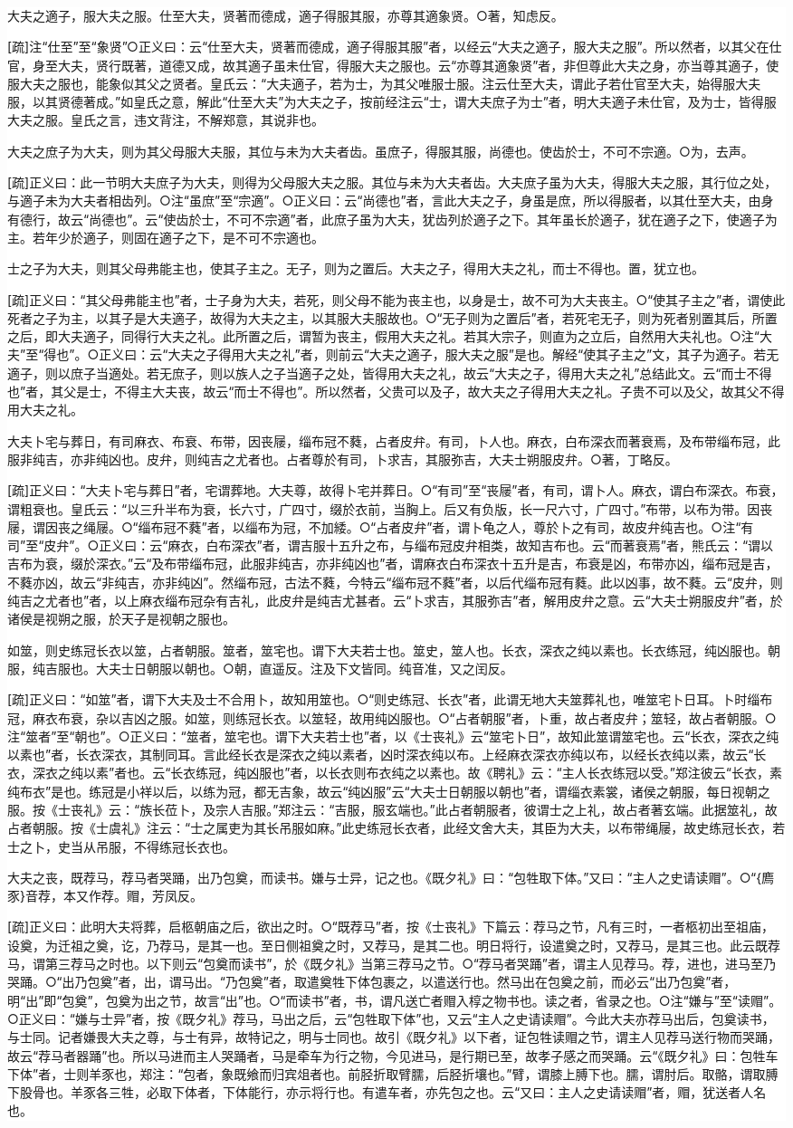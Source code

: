 

大夫之適子，服大夫之服。<span class="q">仕至大夫，贤著而德成，適子得服其服，亦尊其適象贤。<span class="q">○</span>著，知虑反。</span>

[疏]注“仕至”至“象贤”<span class="q">○</span>正义曰：云“仕至大夫，贤著而德成，適子得服其服”者，以经云“大夫之適子，服大夫之服”。所以然者，以其父在仕官，身至大夫，贤行既著，道德又成，故其適子虽未仕官，得服大夫之服也。云“亦尊其適象贤”者，非但尊此大夫之身，亦当尊其適子，使服大夫之服也，能象似其父之贤者。皇氏云：“大夫適子，若为士，为其父唯服士服。注云仕至大夫，谓此子若仕官至大夫，始得服大夫服，以其贤德著成。”如皇氏之意，解此“仕至大夫”为大夫之子，按前经注云“士，谓大夫庶子为士”者，明大夫適子未仕官，及为士，皆得服大夫之服。皇氏之言，违文背注，不解郑意，其说非也。



大夫之庶子为大夫，则为其父母服大夫服，其位与未为大夫者齿。<span class="q">虽庶子，得服其服，尚德也。使齿於士，不可不宗適。<span class="q">○</span>为，去声。</span>

[疏]正义曰：此一节明大夫庶子为大夫，则得为父母服大夫之服。其位与未为大夫者齿。大夫庶子虽为大夫，得服大夫之服，其行位之处，与適子未为大夫者相齿列。<span class="q">○</span>注“虽庶”至“宗適”。<span class="q">○</span>正义曰：云“尚德也”者，言此大夫之子，身虽是庶，所以得服者，以其仕至大夫，由身有德行，故云“尚德也”。云“使齿於士，不可不宗適”者，此庶子虽为大夫，犹齿列於適子之下。其年虽长於適子，犹在適子之下，使適子为主。若年少於適子，则固在適子之下，是不可不宗適也。



士之子为大夫，则其父母弗能主也，使其子主之。无子，则为之置后。<span class="q">大夫之子，得用大夫之礼，而士不得也。置，犹立也。</span>

[疏]正义曰：“其父母弗能主也”者，士子身为大夫，若死，则父母不能为丧主也，以身是士，故不可为大夫丧主。<span class="q">○</span>“使其子主之”者，谓使此死者之子为主，以其子是大夫適子，故得为大夫之主，以其服大夫服故也。<span class="q">○</span>“无子则为之置后”者，若死宅无子，则为死者别置其后，所置之后，即大夫適子，同得行大夫之礼。此所置之后，谓暂为丧主，假用大夫之礼。若其大宗子，则直为之立后，自然用大夫礼也。<span class="q">○</span>注“大夫”至“得也”。<span class="q">○</span>正义曰：云“大夫之子得用大夫之礼”者，则前云“大夫之適子，服大夫之服”是也。解经“使其子主之”文，其子为適子。若无適子，则以庶子当適处。若无庶子，则以族人之子当適子之处，皆得用大夫之礼，故云“大夫之子，得用大夫之礼”总结此文。云“而士不得也”者，其父是士，不得主大夫丧，故云“而士不得也”。所以然者，父贵可以及子，故大夫之子得用大夫之礼。子贵不可以及父，故其父不得用大夫之礼。



大夫卜宅与葬日，有司麻衣、布衰、布带，因丧屦，缁布冠不蕤，占者皮弁。<span class="q">有司，卜人也。麻衣，白布深衣而著衰焉，及布带缁布冠，此服非纯吉，亦非纯凶也。皮弁，则纯吉之尤者也。占者尊於有司，卜求吉，其服弥吉，大夫士朔服皮弁。<span class="q">○</span>著，丁略反。</span>

[疏]正义曰：“大夫卜宅与葬日”者，宅谓葬地。大夫尊，故得卜宅并葬日。<span class="q">○</span>“有司”至“丧屦”者，有司，谓卜人。麻衣，谓白布深衣。布衰，谓粗衰也。皇氏云：“以三升半布为衰，长六寸，广四寸，缀於衣前，当胸上。后又有负版，长一尺六寸，广四寸。”布带，以布为带。因丧屦，谓因丧之绳屦。<span class="q">○</span>“缁布冠不蕤”者，以缁布为冠，不加緌。<span class="q">○</span>“占者皮弁”者，谓卜龟之人，尊於卜之有司，故皮弁纯吉也。<span class="q">○</span>注“有司”至“皮弁”。<span class="q">○</span>正义曰：云“麻衣，白布深衣”者，谓吉服十五升之布，与缁布冠皮弁相类，故知吉布也。云“而著衰焉”者，熊氏云：“谓以吉布为衰，缀於深衣。”云“及布带缁布冠，此服非纯吉，亦非纯凶也”者，谓麻衣白布深衣十五升是吉，布衰是凶，布带亦凶，缁布冠是吉，不蕤亦凶，故云“非纯吉，亦非纯凶”。然缁布冠，古法不蕤，今特云“缁布冠不蕤”者，以后代缁布冠有蕤。此以凶事，故不蕤。云“皮弁，则纯吉之尤者也”者，以上麻衣缁布冠杂有吉礼，此皮弁是纯吉尤甚者。云“卜求吉，其服弥吉”者，解用皮弁之意。云“大夫士朔服皮弁”者，於诸侯是视朔之服，於天子是视朝之服也。



如筮，则史练冠长衣以筮，占者朝服。<span class="q">筮者，筮宅也。谓下大夫若士也。筮史，筮人也。长衣，深衣之纯以素也。长衣练冠，纯凶服也。朝服，纯吉服也。大夫士日朝服以朝也。<span class="q">○</span>朝，直遥反。注及下文皆同。纯音准，又之闰反。</span>

[疏]正义曰：“如筮”者，谓下大夫及士不合用卜，故知用筮也。<span class="q">○</span>“则史练冠、长衣”者，此谓无地大夫筮葬礼也，唯筮宅卜日耳。卜时缁布冠，麻衣布衰，杂以吉凶之服。如筮，则练冠长衣。以筮轻，故用纯凶服也。<span class="q">○</span>“占者朝服”者，卜重，故占者皮弁；筮轻，故占者朝服。<span class="q">○</span>注“筮者”至“朝也”。<span class="q">○</span>正义曰：“筮者，筮宅也。谓下大夫若士也”者，以《士丧礼》云“筮宅卜日”，故知此筮谓筮宅也。云“长衣，深衣之纯以素也”者，长衣深衣，其制同耳。言此经长衣是深衣之纯以素者，凶时深衣纯以布。上经麻衣深衣亦纯以布，以经长衣纯以素，故云“长衣，深衣之纯以素”者也。云“长衣练冠，纯凶服也”者，以长衣则布衣纯之以素也。故《聘礼》云：“主人长衣练冠以受。”郑注彼云“长衣，素纯布衣”是也。练冠是小祥以后，以练为冠，都无吉象，故云“纯凶服”云“大夫士日朝服以朝也”者，谓缁衣素裳，诸侯之朝服，每日视朝之服。按《士丧礼》云：“族长莅卜，及宗人吉服。”郑注云：“吉服，服玄端也。”此占者朝服者，彼谓士之上礼，故占者著玄端。此据筮礼，故占者朝服。按《士虞礼》注云：“士之属吏为其长吊服如麻。”此史练冠长衣者，此经文舍大夫，其臣为大夫，以布带绳屦，故史练冠长衣，若士之卜，史当从吊服，不得练冠长衣也。



大夫之丧，既荐马，荐马者哭踊，出乃包奠，而读书。<span class="q">嫌与士异，记之也。《既夕礼》曰：“包牲取下体。”又曰：“主人之史请读赗”。<span class="q">○</span>“{廌豕}音荐，本又作荐。赗，芳凤反。</span>

[疏]正义曰：此明大夫将葬，启柩朝庙之后，欲出之时。<span class="q">○</span>“既荐马”者，按《士丧礼》下篇云：荐马之节，凡有三时，一者柩初出至祖庙，设奠，为迁祖之奠，讫，乃荐马，是其一也。至日侧祖奠之时，又荐马，是其二也。明日将行，设遣奠之时，又荐马，是其三也。此云既荐马，谓第三荐马之时也。以下则云“包奠而读书”，於《既夕礼》当第三荐马之节。<span class="q">○</span>“荐马者哭踊”者，谓主人见荐马。荐，进也，进马至乃哭踊。<span class="q">○</span>“出乃包奠”者，出，谓马出。“乃包奠”者，取遣奠牲下体包裹之，以遣送行也。然马出在包奠之前，而必云“出乃包奠”者，明“出”即“包奠”，包奠为出之节，故言“出”也。<span class="q">○</span>“而读书”者，书，谓凡送亡者赗入椁之物书也。读之者，省录之也。<span class="q">○</span>注“嫌与”至“读赗”。<span class="q">○</span>正义曰：“嫌与士异”者，按《既夕礼》荐马，马出之后，云“包牲取下体”也，又云“主人之史请读赗”。今此大夫亦荐马出后，包奠读书，与士同。记者嫌畏大夫之尊，与士有异，故特记之，明与士同也。故引《既夕礼》以下者，证包牲读赗之节，谓主人见荐马送行物而哭踊，故云“荐马者器踊”也。所以马进而主人哭踊者，马是牵车为行之物，今见进马，是行期已至，故孝子感之而哭踊。云“《既夕礼》曰：包牲车下体”者，士则羊豕也，郑注：“包者，象既飨而归宾俎者也。前胫折取臂臑，后胫折壤也。”臂，谓膝上膊下也。臑，谓肘后。取骼，谓取膊下股骨也。羊豕各三牲，必取下体者，下体能行，亦示将行也。有遣车者，亦先包之也。云“又曰：主人之史请读赗”者，赗，犹送者人名也。
